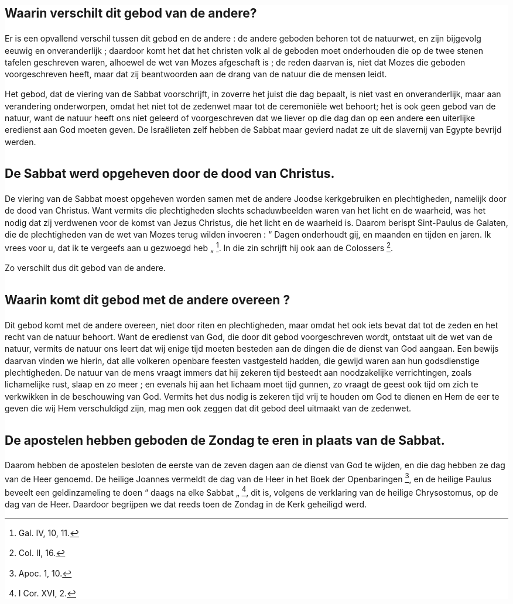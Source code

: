 ## Waarin verschilt dit gebod van de andere?

Er is een opvallend verschil tussen dit gebod en de andere : de andere geboden behoren tot de natuurwet, en zijn bijgevolg eeuwig en onveranderlijk ; daardoor komt het dat het christen volk al de geboden moet onderhouden die op de twee stenen tafelen geschreven waren, alhoewel de wet van Mozes afgeschaft is ; de reden daarvan is, niet dat Mozes die geboden voorgeschreven heeft, maar dat zij beantwoorden aan de drang van de natuur die de mensen leidt.

Het gebod, dat de viering van de Sabbat voorschrijft, in zoverre het juist die dag bepaalt, is niet vast en onveranderlijk, maar aan verandering onderworpen, omdat het niet tot de zedenwet maar tot de ceremoniële wet behoort; het is ook geen gebod van de natuur, want de natuur heeft ons niet geleerd of voorgeschreven dat we liever op die dag dan op een andere een uiterlijke eredienst aan God moeten geven. De Israëlieten zelf hebben de Sabbat maar gevierd nadat ze uit de slavernij van Egypte bevrijd werden.

## De Sabbat werd opgeheven door de dood van Christus.

De viering van de Sabbat moest opgeheven worden samen met de andere Joodse kerkgebruiken en plechtigheden, namelijk door de dood van Christus.  Want vermits die plechtigheden slechts schaduwbeelden waren van het licht en de waarheid, was het nodig dat zij verdwenen voor de komst van Jezus Christus, die het licht en de waarheid is. Daarom berispt Sint-Paulus de Galaten, die de plechtigheden van de wet van Mozes terug wilden invoeren : “ Dagen onderhoudt gij, en maanden en tijden en jaren. Ik vrees voor u, dat ik te vergeefs aan u gezwoegd heb „ [^482.1]. In die zin schrijft hij ook aan de Colossers [^482.2].

[^482.1]: Gal. IV, 10, 11.

[^482.2]: Col. II, 16.

Zo verschilt dus dit gebod van de andere.

## Waarin komt dit gebod met de andere overeen ?

Dit gebod komt met de andere overeen, niet door riten en plechtigheden, maar omdat het ook iets bevat dat tot de zeden en het recht van de natuur behoort.  Want de eredienst van God, die door dit gebod voorgeschreven wordt, ontstaat uit de wet van de natuur, vermits de natuur ons leert dat wij enige tijd moeten besteden aan de dingen die de dienst van God aangaan. Een bewijs daarvan vinden we hierin, dat alle volkeren openbare feesten vastgesteld hadden, die gewijd waren aan hun godsdienstige plechtigheden. De natuur van de mens vraagt immers dat hij zekeren tijd besteedt aan noodzakelijke verrichtingen, zoals lichamelijke rust, slaap en zo meer ; en evenals hij aan het lichaam moet tijd gunnen, zo vraagt de geest ook tijd om zich te verkwikken in de beschouwing van God. Vermits het dus nodig is zekeren tijd vrij te houden om God te dienen en Hem de eer te geven die wij Hem verschuldigd zijn, mag men ook zeggen dat dit gebod deel uitmaakt van de zedenwet.

## De apostelen hebben geboden de Zondag te eren in plaats van de Sabbat.

Daarom hebben de apostelen besloten de eerste van de zeven dagen aan de dienst van God te wijden, en die dag hebben ze dag van de Heer genoemd. De heilige Joannes vermeldt de dag van de Heer in het Boek der Openbaringen [^483.1], en de heilige Paulus beveelt een geldinzameling te doen “ daags na elke Sabbat „ [^483.2], dit is, volgens de verklaring van de heilige Chrysostomus, op de dag van de Heer.  Daardoor begrijpen we dat reeds toen de Zondag in de Kerk geheiligd werd.

[^483.1]: Apoc. 1, 10.


[^483.2]: I Cor. XVI, 2.
[^484.1]: 1 Reg. XXV, 31.
[^485.1]: Luc. XVIII, 12.
[^485.2]: Deut. V, 12.
[^485.3]: Isai. LXVIII, 13.
[^486.1]: Ex. XXXI, 13.
[^487.1]: Deut. V, 15.
[^487.2]: Eph. V, 8-11.
[^488.1]: Hebr. IV, 9.
[^488.2]: Is. XXXV, 8, 9.
[^488.3]: S. Cyrillus, lib. 4 in Joan.
[^488.4]: Hebr, IV, 11.
[^489.1]: I Thess. IV, 11.
[^490.1]: Matth. XII. 5.
[^491.1]: Matth. XII, 3-5 ; Jo. V, 8.
[^492.1]: Jacob. 1, 27.